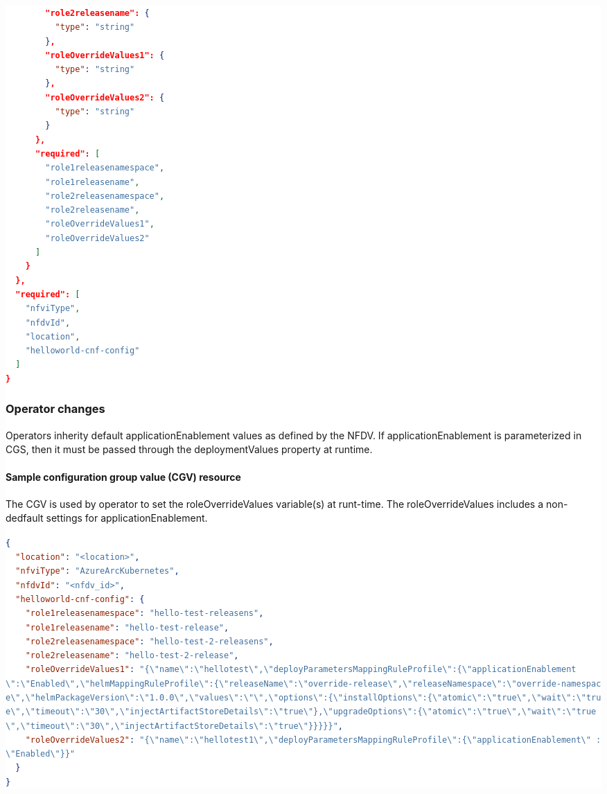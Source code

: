 ```json
        "role2releasename": {
          "type": "string"
        },
        "roleOverrideValues1": {
          "type": "string"
        },
        "roleOverrideValues2": {
          "type": "string"
        }
      },
      "required": [
        "role1releasenamespace",
        "role1releasename",
        "role2releasenamespace",
        "role2releasename",
        "roleOverrideValues1",
        "roleOverrideValues2"
      ]
    }
  },
  "required": [
    "nfviType",
    "nfdvId",
    "location",
    "helloworld-cnf-config"
  ]
}
```

### Operator changes
Operators inherity default applicationEnablement values as defined by the NFDV. If applicationEnablement is parameterized in CGS, then it must be passed through the deploymentValues property at runtime. 
 
#### Sample configuration group value (CGV) resource
The CGV is used by operator to set the roleOverrideValues variable(s) at runt-time. The roleOverrideValues includes a non-dedfault settings for applicationEnablement.

```json
{
  "location": "<location>",
  "nfviType": "AzureArcKubernetes",
  "nfdvId": "<nfdv_id>",
  "helloworld-cnf-config": {
    "role1releasenamespace": "hello-test-releasens",
    "role1releasename": "hello-test-release",
    "role2releasenamespace": "hello-test-2-releasens",
    "role2releasename": "hello-test-2-release",
    "roleOverrideValues1": "{\"name\":\"hellotest\",\"deployParametersMappingRuleProfile\":{\"applicationEnablement\":\"Enabled\",\"helmMappingRuleProfile\":{\"releaseName\":\"override-release\",\"releaseNamespace\":\"override-namespace\",\"helmPackageVersion\":\"1.0.0\",\"values\":\"\",\"options\":{\"installOptions\":{\"atomic\":\"true\",\"wait\":\"true\",\"timeout\":\"30\",\"injectArtifactStoreDetails\":\"true\"},\"upgradeOptions\":{\"atomic\":\"true\",\"wait\":\"true\",\"timeout\":\"30\",\"injectArtifactStoreDetails\":\"true\"}}}}}",
    "roleOverrideValues2": "{\"name\":\"hellotest1\",\"deployParametersMappingRuleProfile\":{\"applicationEnablement\" : \"Enabled\"}}"
  }
}
```
